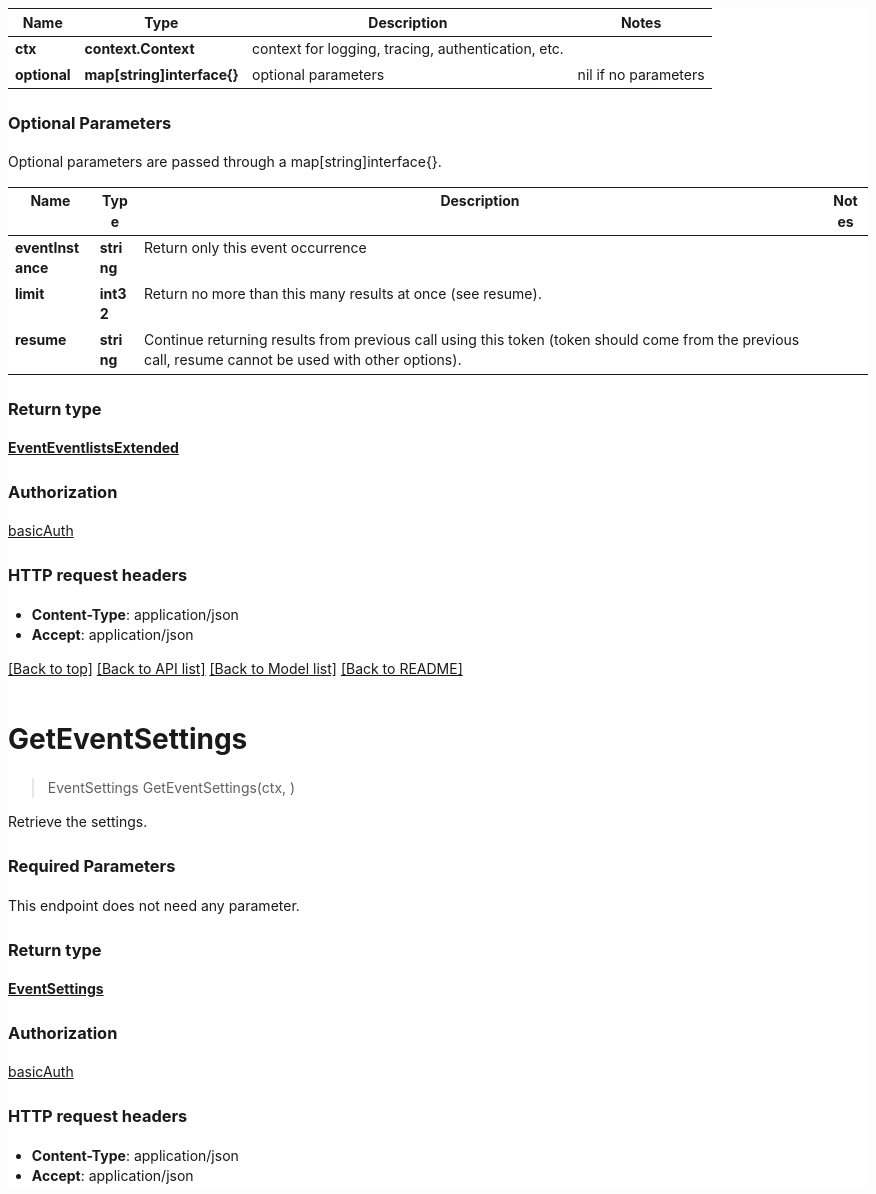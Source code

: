 Name | Type | Description  | Notes
------------- | ------------- | ------------- | -------------
 **ctx** | **context.Context** | context for logging, tracing, authentication, etc.
 **optional** | **map[string]interface{}** | optional parameters | nil if no parameters

### Optional Parameters
Optional parameters are passed through a map[string]interface{}.

Name | Type | Description  | Notes
------------- | ------------- | ------------- | -------------
 **eventInstance** | **string**| Return only this event occurrence | 
 **limit** | **int32**| Return no more than this many results at once (see resume). | 
 **resume** | **string**| Continue returning results from previous call using this token (token should come from the previous call, resume cannot be used with other options). | 

### Return type

[**EventEventlistsExtended**](EventEventlistsExtended.md)

### Authorization

[basicAuth](../README.md#basicAuth)

### HTTP request headers

 - **Content-Type**: application/json
 - **Accept**: application/json

[[Back to top]](#) [[Back to API list]](../README.md#documentation-for-api-endpoints) [[Back to Model list]](../README.md#documentation-for-models) [[Back to README]](../README.md)

# **GetEventSettings**
> EventSettings GetEventSettings(ctx, )


Retrieve the settings.

### Required Parameters
This endpoint does not need any parameter.

### Return type

[**EventSettings**](EventSettings.md)

### Authorization

[basicAuth](../README.md#basicAuth)

### HTTP request headers

 - **Content-Type**: application/json
 - **Accept**: application/json
